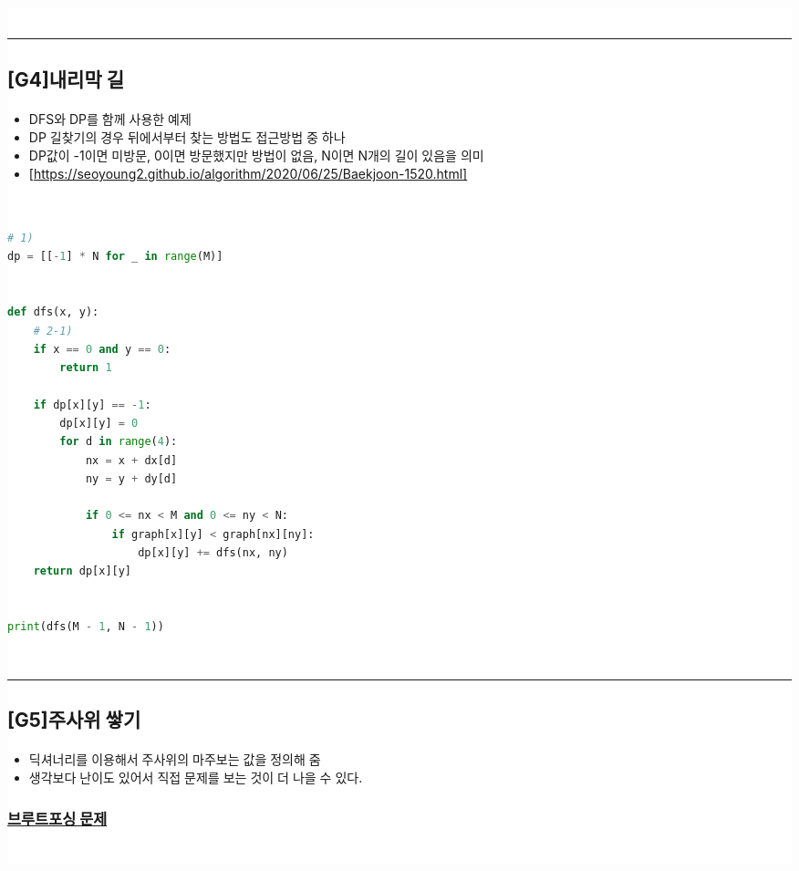 <br >

- - -

## [G4]내리막 길

- DFS와 DP를 함께 사용한 예제
- DP 길찾기의 경우 뒤에서부터 찾는 방법도 접근방법 중 하나
- DP값이 -1이면 미방문, 0이면 방문했지만 방법이 없음, N이면 N개의 길이 있음을 의미
- [https://seoyoung2.github.io/algorithm/2020/06/25/Baekjoon-1520.html]

<br >

```python
# 1)
dp = [[-1] * N for _ in range(M)]


def dfs(x, y):
    # 2-1)
    if x == 0 and y == 0:
        return 1

    if dp[x][y] == -1:
        dp[x][y] = 0
        for d in range(4):
            nx = x + dx[d]
            ny = y + dy[d]

            if 0 <= nx < M and 0 <= ny < N:
                if graph[x][y] < graph[nx][ny]:
                    dp[x][y] += dfs(nx, ny)
    return dp[x][y]


print(dfs(M - 1, N - 1))

```

<br >

- - -

## [G5]주사위 쌓기

- 딕셔너리를 이용해서 주사위의 마주보는 값을 정의해 줌
- 생각보다 난이도 있어서 직접 문제를 보는 것이 더 나을 수 있다.

### [브루트포싱 문제](https://velog.io/@yoonkeem/BOJ-2116%EB%B2%88-%EC%A3%BC%EC%82%AC%EC%9C%84-%EC%8C%93%EA%B8%B0-%ED%8C%8C%EC%9D%B4%EC%8D%AC)

<br >
